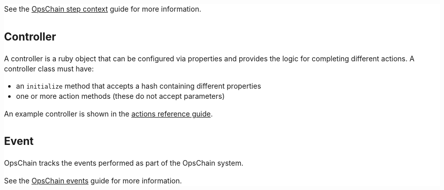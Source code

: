 See the [OpsChain step context](/docs/reference/concepts/context.md) guide for more information.

## Controller

A controller is a ruby object that can be configured via properties and provides the logic for completing different actions. A controller class must have:

- an `initialize` method that accepts a hash containing different properties
- one or more action methods (these do not accept parameters)

An example controller is shown in the [actions reference guide](/docs/reference/concepts/actions.md#controller).

## Event

OpsChain tracks the events performed as part of the OpsChain system.

See the [OpsChain events](/docs/reference/concepts/events.md) guide for more information.
